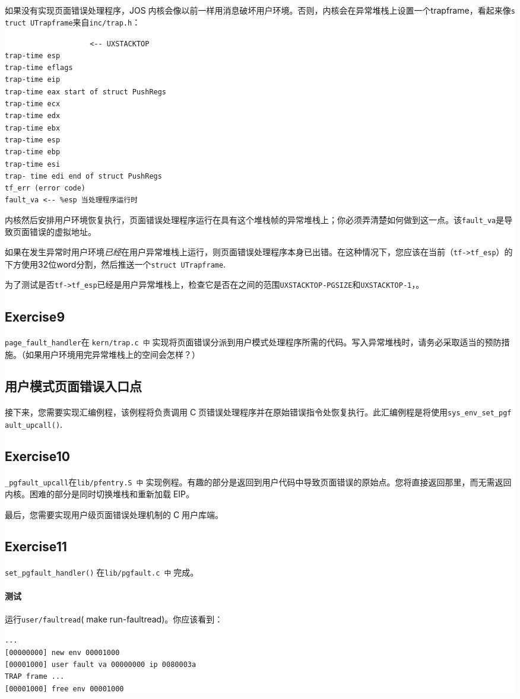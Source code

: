 如果没有实现页面错误处理程序，JOS 内核会像以前一样用消息破坏用户环境。否则，内核会在异常堆栈上设置一个trapframe，看起来像`struct UTrapframe`来自`inc/trap.h`：

```
                    <-- UXSTACKTOP 
trap-time esp 
trap-time eflags 
trap-time eip 
trap-time eax start of struct PushRegs 
trap-time ecx 
trap-time edx 
trap-time ebx 
trap-time esp 
trap-time ebp 
trap-time esi 
trap- time edi end of struct PushRegs 
tf_err (error code) 
fault_va <-- %esp 当处理程序运行时
```

内核然后安排用户环境恢复执行，页面错误处理程序运行在具有这个堆栈帧的异常堆栈上；你必须弄清楚如何做到这一点。该`fault_va`是导致页面错误的虚拟地址。

如果在发生异常时用户环境*已经*在用户异常堆栈上运行，则页面错误处理程序本身已出错。在这种情况下，您应该在当前（`tf->tf_esp`）的下方使用32位word分割，然后推送一个`struct UTrapframe`.

为了测试是否`tf->tf_esp`已经是用户异常堆栈上，检查它是否在之间的范围`UXSTACKTOP-PGSIZE`和`UXSTACKTOP-1`，。

## Exercise9

`page_fault_handler`在 `kern/trap.c 中` 实现将页面错误分派到用户模式处理程序所需的代码。写入异常堆栈时，请务必采取适当的预防措施。（如果用户环境用完异常堆栈上的空间会怎样？）

## 用户模式页面错误入口点

接下来，您需要实现汇编例程，该例程将负责调用 C 页错误处理程序并在原始错误指令处恢复执行。此汇编例程是将使用`sys_env_set_pgfault_upcall()`.

## Exercise10

`_pgfault_upcall`在`lib/pfentry.S 中` 实现例程。有趣的部分是返回到用户代码中导致页面错误的原始点。您将直接返回那里，而无需返回内核。困难的部分是同时切换堆栈和重新加载 EIP。

最后，您需要实现用户级页面错误处理机制的 C 用户库端。

## Exercise11

`set_pgfault_handler()` 在`lib/pgfault.c 中` 完成。

#### 测试

运行`user/faultread`( make run-faultread)。你应该看到：

```
... 
[00000000] new env 00001000 
[00001000] user fault va 00000000 ip 0080003a 
TRAP frame ... 
[00001000] free env 00001000
```
